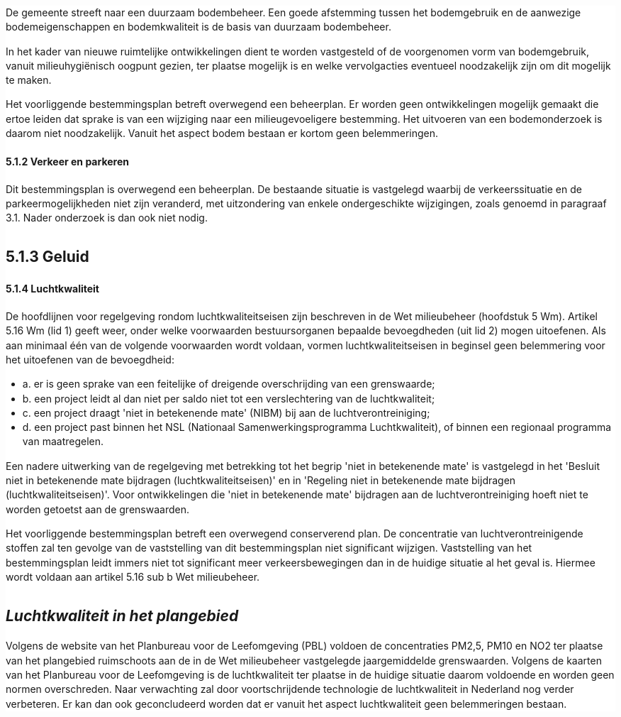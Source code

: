 De gemeente streeft naar een duurzaam bodembeheer. Een goede afstemming tussen het bodemgebruik en de aanwezige bodemeigenschappen en bodemkwaliteit is de basis van duurzaam bodembeheer.

In het kader van nieuwe ruimtelijke ontwikkelingen dient te worden vastgesteld of de voorgenomen vorm van bodemgebruik, vanuit milieuhygiënisch oogpunt gezien, ter plaatse mogelijk is en welke vervolgacties eventueel noodzakelijk zijn om dit mogelijk te maken.

Het voorliggende bestemmingsplan betreft overwegend een beheerplan. Er worden geen ontwikkelingen mogelijk gemaakt die ertoe leiden dat sprake is van een wijziging naar een milieugevoeligere bestemming. Het uitvoeren van een bodemonderzoek is daarom niet noodzakelijk. Vanuit het aspect bodem bestaan er kortom geen belemmeringen.

#### **5.1.2 Verkeer en parkeren**

Dit bestemmingsplan is overwegend een beheerplan. De bestaande situatie is vastgelegd waarbij de verkeerssituatie en de parkeermogelijkheden niet zijn veranderd, met uitzondering van enkele ondergeschikte wijzigingen, zoals genoemd in paragraaf 3.1. Nader onderzoek is dan ook niet nodig.

## **5.1.3 Geluid**

#### **5.1.4 Luchtkwaliteit**

De hoofdlijnen voor regelgeving rondom luchtkwaliteitseisen zijn beschreven in de Wet milieubeheer (hoofdstuk 5 Wm). Artikel 5.16 Wm (lid 1) geeft weer, onder welke voorwaarden bestuursorganen bepaalde bevoegdheden (uit lid 2) mogen uitoefenen. Als aan minimaal één van de volgende voorwaarden wordt voldaan, vormen luchtkwaliteitseisen in beginsel geen belemmering voor het uitoefenen van de bevoegdheid:

- a. er is geen sprake van een feitelijke of dreigende overschrijding van een grenswaarde;
- b. een project leidt al dan niet per saldo niet tot een verslechtering van de luchtkwaliteit;
- c. een project draagt 'niet in betekenende mate' (NIBM) bij aan de luchtverontreiniging;
- d. een project past binnen het NSL (Nationaal Samenwerkingsprogramma Luchtkwaliteit), of binnen een regionaal programma van maatregelen.

Een nadere uitwerking van de regelgeving met betrekking tot het begrip 'niet in betekenende mate' is vastgelegd in het 'Besluit niet in betekenende mate bijdragen (luchtkwaliteitseisen)' en in 'Regeling niet in betekenende mate bijdragen (luchtkwaliteitseisen)'. Voor ontwikkelingen die 'niet in betekenende mate' bijdragen aan de luchtverontreiniging hoeft niet te worden getoetst aan de grenswaarden.

Het voorliggende bestemmingsplan betreft een overwegend conserverend plan. De concentratie van luchtverontreinigende stoffen zal ten gevolge van de vaststelling van dit bestemmingsplan niet significant wijzigen. Vaststelling van het bestemmingsplan leidt immers niet tot significant meer verkeersbewegingen dan in de huidige situatie al het geval is. Hiermee wordt voldaan aan artikel 5.16 sub b Wet milieubeheer.

## *Luchtkwaliteit in het plangebied*

Volgens de website van het Planbureau voor de Leefomgeving (PBL) voldoen de concentraties PM2,5, PM10 en NO2 ter plaatse van het plangebied ruimschoots aan de in de Wet milieubeheer vastgelegde jaargemiddelde grenswaarden. Volgens de kaarten van het Planbureau voor de Leefomgeving is de luchtkwaliteit ter plaatse in de huidige situatie daarom voldoende en worden geen normen overschreden. Naar verwachting zal door voortschrijdende technologie de luchtkwaliteit in Nederland nog verder verbeteren. Er kan dan ook geconcludeerd worden dat er vanuit het aspect luchtkwaliteit geen belemmeringen bestaan.

